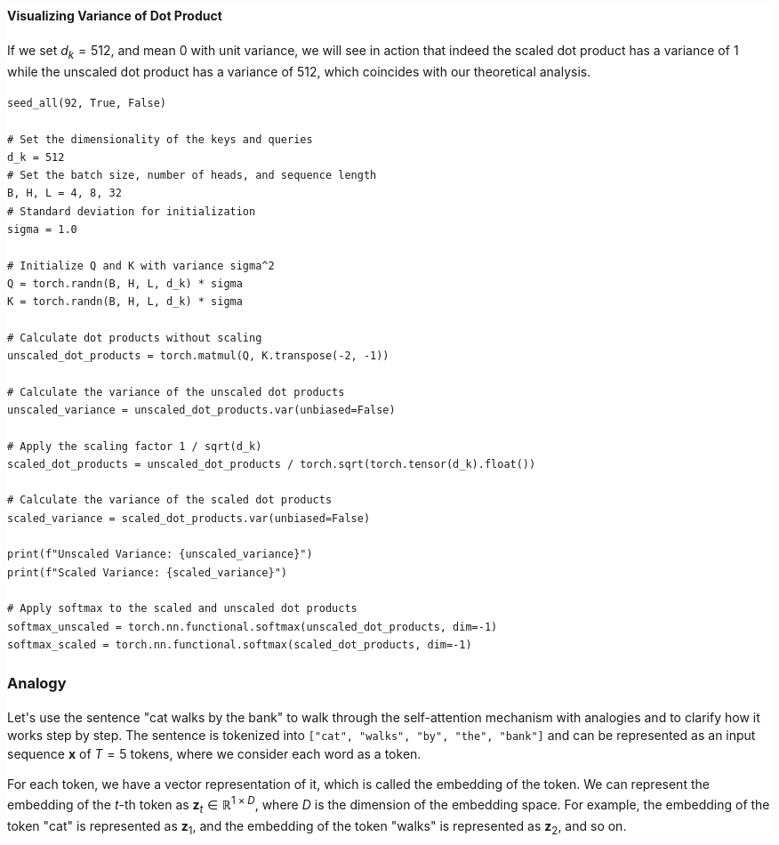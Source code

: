 #### Visualizing Variance of Dot Product

If we set $d_k = 512$, and mean $0$ with unit variance, we will see in action
that indeed the scaled dot product has a variance of $1$ while the unscaled dot
product has a variance of $512$, which coincides with our theoretical analysis.

```{code-cell} ipython3
seed_all(92, True, False)

# Set the dimensionality of the keys and queries
d_k = 512
# Set the batch size, number of heads, and sequence length
B, H, L = 4, 8, 32
# Standard deviation for initialization
sigma = 1.0

# Initialize Q and K with variance sigma^2
Q = torch.randn(B, H, L, d_k) * sigma
K = torch.randn(B, H, L, d_k) * sigma

# Calculate dot products without scaling
unscaled_dot_products = torch.matmul(Q, K.transpose(-2, -1))

# Calculate the variance of the unscaled dot products
unscaled_variance = unscaled_dot_products.var(unbiased=False)

# Apply the scaling factor 1 / sqrt(d_k)
scaled_dot_products = unscaled_dot_products / torch.sqrt(torch.tensor(d_k).float())

# Calculate the variance of the scaled dot products
scaled_variance = scaled_dot_products.var(unbiased=False)

print(f"Unscaled Variance: {unscaled_variance}")
print(f"Scaled Variance: {scaled_variance}")

# Apply softmax to the scaled and unscaled dot products
softmax_unscaled = torch.nn.functional.softmax(unscaled_dot_products, dim=-1)
softmax_scaled = torch.nn.functional.softmax(scaled_dot_products, dim=-1)
```

### Analogy

Let's use the sentence "cat walks by the bank" to walk through the
self-attention mechanism with analogies and to clarify how it works step by
step. The sentence is tokenized into `["cat", "walks", "by", "the", "bank"]` and
can be represented as an input sequence $\mathbf{x}$ of $T=5$ tokens, where we
consider each word as a token.

For each token, we have a vector representation of it, which is called the
embedding of the token. We can represent the embedding of the $t$-th token as
$\mathbf{z}_t \in \mathbb{R}^{1 \times D}$, where $D$ is the dimension of the
embedding space. For example, the embedding of the token "cat" is represented as
$\mathbf{z}_1$, and the embedding of the token "walks" is represented as
$\mathbf{z}_2$, and so on.
